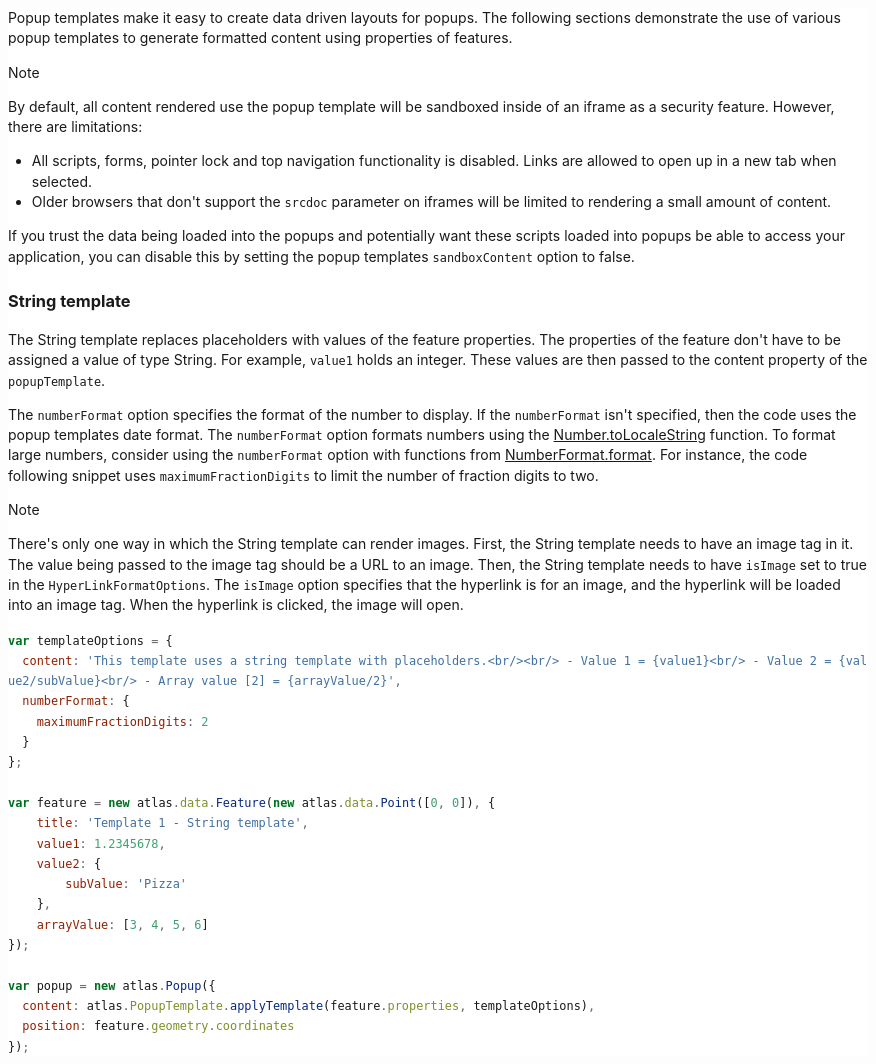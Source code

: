 Popup templates make it easy to create data driven layouts for popups. The following sections demonstrate the use of various popup templates to generate formatted content using properties of features.

> [!NOTE]
> By default, all content rendered use the popup template will be sandboxed inside of an iframe as a security feature. However, there are limitations:
>
> - All scripts, forms, pointer lock and top navigation functionality is disabled. Links are allowed to open up in a new tab when selected.
> - Older browsers that don't support the `srcdoc` parameter on iframes will be limited to rendering a small amount of content.
>
> If you trust the data being loaded into the popups and potentially want these scripts loaded into popups be able to access your application, you can disable this by setting the popup templates `sandboxContent` option to false.

### String template

The String template replaces placeholders with values of the feature properties. The properties of the feature don't have to be assigned a value of type String. For example, `value1` holds an integer. These values are then passed to the content property of the `popupTemplate`.

The `numberFormat` option specifies the format of the number to display. If the `numberFormat` isn't specified, then the code uses the popup templates date format. The `numberFormat` option formats numbers using the [Number.toLocaleString] function. To format large numbers, consider using the `numberFormat` option with functions from [NumberFormat.format]. For instance, the code following snippet uses `maximumFractionDigits` to limit the number of fraction digits to two.

> [!NOTE]
> There's only one way in which the String template can render images. First, the String template needs to have an image tag in it. The value being passed to the image tag should be a URL to an image. Then, the String template needs to have `isImage` set to true in the `HyperLinkFormatOptions`. The `isImage` option specifies that the hyperlink is for an image, and the hyperlink will be loaded into an image tag. When the hyperlink is clicked, the image will open.

```javascript
var templateOptions = {
  content: 'This template uses a string template with placeholders.<br/><br/> - Value 1 = {value1}<br/> - Value 2 = {value2/subValue}<br/> - Array value [2] = {arrayValue/2}',
  numberFormat: {
    maximumFractionDigits: 2
  }
};

var feature = new atlas.data.Feature(new atlas.data.Point([0, 0]), {
    title: 'Template 1 - String template',
    value1: 1.2345678,
    value2: {
        subValue: 'Pizza'
    },
    arrayValue: [3, 4, 5, 6]
});

var popup = new atlas.Popup({
  content: atlas.PopupTemplate.applyTemplate(feature.properties, templateOptions),
  position: feature.geometry.coordinates
});
```


[Add a line layer]: map-add-line-layer.md
[Add a polygon layer]: map-add-shape.md
[Add a symbol layer]: map-add-pin.md
[Add an HTML marker]: map-add-custom-html.md
[Azure Maps Samples]: https://samples.azuremaps.com
[Customize a popup source code]: https://github.com/Azure-Samples/AzureMapsCodeSamples/blob/main/Samples/Popups/Customize%20a%20popup/Customize%20a%20popup.html
[Customize a popup]: https://samples.azuremaps.com/popups/customize-a-popup
[Number.toLocaleString]: https://developer.mozilla.org/docs/Web/JavaScript/Reference/Global_Objects/Number/toLocaleString
[NumberFormat.format]: https://developer.mozilla.org/docs/Web/JavaScript/Reference/Global_Objects/NumberFormat/format
[Popup class]: /javascript/api/azure-maps-control/atlas.popup
[Popup events source code]: https://github.com/Azure-Samples/AzureMapsCodeSamples/blob/main/Samples/Popups/Popup%20events/Popup%20events.html
[Popup events]: https://samples.azuremaps.com/popups/popup-events
[Popup]: /javascript/api/azure-maps-control/atlas.popup
[PopupOptions]: /javascript/api/azure-maps-control/atlas.popupoptions
[PopupTemplate]: /javascript/api/azure-maps-control/atlas.popuptemplate
[Reuse a popup template source code]: https://github.com/Azure-Samples/AzureMapsCodeSamples/blob/main/Samples/Popups/Reuse%20a%20popup%20template/Reuse%20a%20popup%20template.html
[Reuse a popup template]: https://samples.azuremaps.com/popups/reuse-a-popup-template
[Reusing Popup with Multiple Pins source code]: https://github.com/Azure-Samples/AzureMapsCodeSamples/blob/main/Samples/Popups/Reusing%20Popup%20with%20Multiple%20Pins/Reusing%20Popup%20with%20Multiple%20Pins.html
[Reusing Popup with Multiple Pins]: https://samples.azuremaps.com/popups/reusing-popup-with-multiple-pins